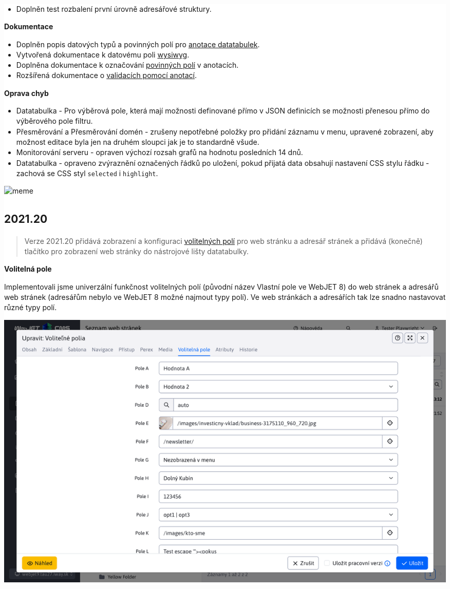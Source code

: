 - Doplněn test rozbalení první úrovně adresářové struktury.

**Dokumentace**

- Doplněn popis datových typů a povinných polí pro [anotace datatabulek](developer/datatables-editor/datatable-columns.md).
- Vytvořená dokumentace k datovému poli [wysiwyg](developer/datatables-editor/field-wysiwyg.md).
- Doplněna dokumentace k označování [povinných polí](developer/datatables-editor/datatable-columns.md#povinná-pole) v anotacích.
- Rozšířená dokumentace o [validacích pomocí anotací](developer/datatables/restcontroller.md#validace--povinná-pole).

**Oprava chyb**

- Datatabulka - Pro výběrová pole, která mají možnosti definované přímo v JSON definicích se možnosti přenesou přímo do výběrového pole filtru.
- Přesměrování a Přesměrování domén - zrušeny nepotřebné položky pro přidání záznamu v menu, upravené zobrazení, aby možnost editace byla jen na druhém sloupci jak je to standardně všude.
- Monitorování serveru - opraven výchozí rozsah grafů na hodnotu posledních 14 dnů.
- Datatabulka - opraveno zvýraznění označených řádků po uložení, pokud přijatá data obsahují nastavení CSS stylu řádku - zachová se CSS styl `selected` i `highlight`.

![meme](_media/meme/2021-24.jpg ":no-zoom")

## 2021.20

> Verze 2021.20 přidává zobrazení a konfiguraci [volitelných polí](frontend/webpages/customfields/README.md) pro web stránku a adresář stránek a přidává (konečně) tlačítko pro zobrazení web stránky do nástrojové lišty datatabulky.

**Volitelná pole**

Implementovali jsme univerzální funkčnost volitelných polí (původní název Vlastní pole ve WebJET 8) do web stránek a adresářů web stránek (adresářům nebylo ve WebJET 8 možné najmout typy polí). Ve web stránkách a adresářích tak lze snadno nastavovat různé typy polí.

![changelog](frontend/webpages/customfields/webpages.png ":no-zoom")
